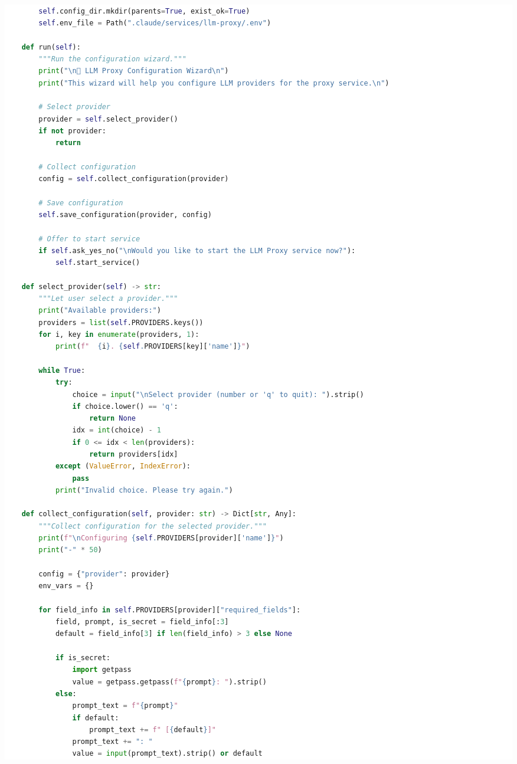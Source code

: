 ```python
        self.config_dir.mkdir(parents=True, exist_ok=True)
        self.env_file = Path(".claude/services/llm-proxy/.env")

    def run(self):
        """Run the configuration wizard."""
        print("\n🤖 LLM Proxy Configuration Wizard\n")
        print("This wizard will help you configure LLM providers for the proxy service.\n")

        # Select provider
        provider = self.select_provider()
        if not provider:
            return

        # Collect configuration
        config = self.collect_configuration(provider)

        # Save configuration
        self.save_configuration(provider, config)

        # Offer to start service
        if self.ask_yes_no("\nWould you like to start the LLM Proxy service now?"):
            self.start_service()

    def select_provider(self) -> str:
        """Let user select a provider."""
        print("Available providers:")
        providers = list(self.PROVIDERS.keys())
        for i, key in enumerate(providers, 1):
            print(f"  {i}. {self.PROVIDERS[key]['name']}")

        while True:
            try:
                choice = input("\nSelect provider (number or 'q' to quit): ").strip()
                if choice.lower() == 'q':
                    return None
                idx = int(choice) - 1
                if 0 <= idx < len(providers):
                    return providers[idx]
            except (ValueError, IndexError):
                pass
            print("Invalid choice. Please try again.")

    def collect_configuration(self, provider: str) -> Dict[str, Any]:
        """Collect configuration for the selected provider."""
        print(f"\nConfiguring {self.PROVIDERS[provider]['name']}")
        print("-" * 50)

        config = {"provider": provider}
        env_vars = {}

        for field_info in self.PROVIDERS[provider]["required_fields"]:
            field, prompt, is_secret = field_info[:3]
            default = field_info[3] if len(field_info) > 3 else None

            if is_secret:
                import getpass
                value = getpass.getpass(f"{prompt}: ").strip()
            else:
                prompt_text = f"{prompt}"
                if default:
                    prompt_text += f" [{default}]"
                prompt_text += ": "
                value = input(prompt_text).strip() or default
```